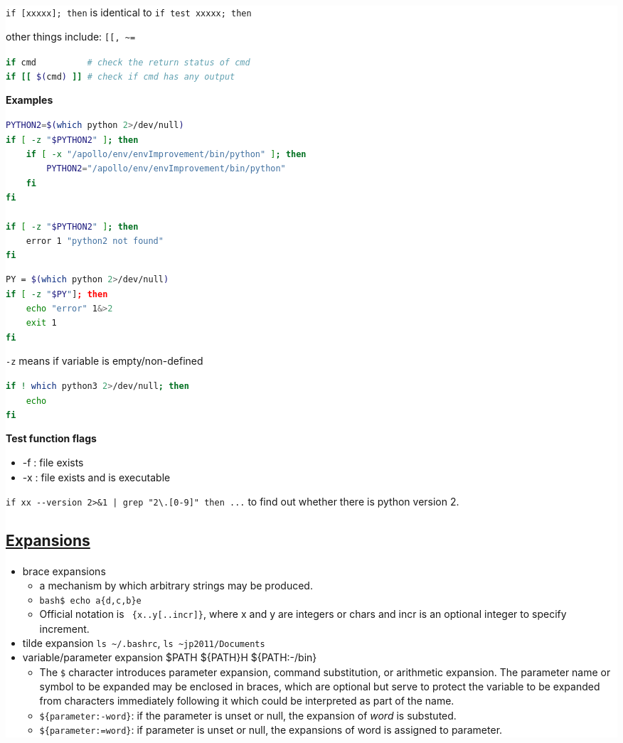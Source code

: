 
```if [xxxxx]; then```
is identical to
```if test xxxxx; then```

other things include: `[[, ~=`

```bash
if cmd          # check the return status of cmd
if [[ $(cmd) ]] # check if cmd has any output
```

**Examples**

```bash
PYTHON2=$(which python 2>/dev/null)
if [ -z "$PYTHON2" ]; then
    if [ -x "/apollo/env/envImprovement/bin/python" ]; then
        PYTHON2="/apollo/env/envImprovement/bin/python"
    fi
fi
 
if [ -z "$PYTHON2" ]; then
    error 1 "python2 not found"
fi
```

```bash
PY = $(which python 2>/dev/null)
if [ -z "$PY"]; then 
    echo "error" 1&>2
    exit 1
fi
```

`-z` means if variable is empty/non-defined


```bash
if ! which python3 2>/dev/null; then
    echo
fi
```

**Test function flags**
* -f : file exists
* -x : file exists and is executable


`if xx --version 2>&1 | grep "2\.[0-9]" then ...` to find out whether there is python version 2.


## [Expansions](https://www.gnu.org/software/bash/manual/html_node/Shell-Expansions.html)
* brace expansions
    * a mechanism by which arbitrary strings may be produced.
    * `bash$ echo a{d,c,b}e`
    * Official notation is ` {x..y[..incr]}`, where x and y are integers or chars
    and  incr is an optional integer to specify increment.
* tilde expansion `ls ~/.bashrc`, `ls ~jp2011/Documents`
* variable/parameter expansion $PATH ${PATH}H ${PATH:-/bin}
    * The `$` character introduces parameter expansion, command substitution,
    or arithmetic expansion. The parameter name or symbol to be expanded may be
    enclosed in braces, which are optional but serve to protect the variable to
    be expanded from characters immediately following it which could be
    interpreted as part of the name.
    * `${parameter:-word}`: if the parameter is unset or null, the expansion
    of *word* is substuted.
    * `${parameter:=word}`: if parameter is unset or null, the expansions of word
    is assigned to parameter.